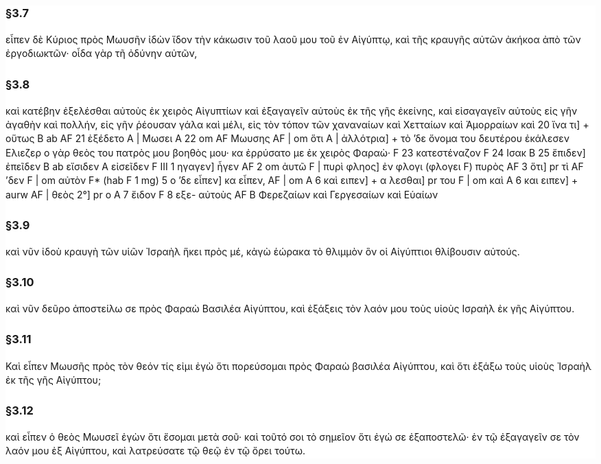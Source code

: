 ### §3.7  

<p>εἶπεν δὲ
Κύριος πρὸς Μωυσῆν ἰδὼν ἴδον τὴν κάκωσιν τοῦ λαοῦ μου τοῦ ἐν
Αἰγύπτῳ, καὶ τῆς κραυγῆς αὐτῶν ἀκήκοα ἀπὸ τῶν ἐργοδιωκτῶν· οἶδα
<lb n="8"/> γὰρ τῆ ὀδύνην αὐτῶν,</p>  

### §3.8  

<p>καὶ κατέβην ἐξελέσθαι αὐτοὺς ἐκ χειρὸς
Αἰγυπτίων καὶ ἐξαγαγεῖν αὐτοὺς ἐκ τῆς γῆς ἐκείνης, καὶ εἰσαγαγεῖν
αὐτοὺς εἰς γῆν ἀγαθὴν καὶ πολλήν, εἰς γῆν ῥέουσαν γάλα καὶ μέλι,
εἰς τὸν τόπον τῶν χαναναίων καὶ Χετταίων καὶ Ἀμορραίων καὶ
<note type="footnote">20 ἴνα τι] + οὕτως B ab AF 21 ἐξέδετο Α | Μωσει Α 22 om AF
Μωυσης AF | om ὅτι Α | ἀλλότρια] + τὸ ’δε ὄνομα του δευτέρου ἐκάλεσεν
Ελιεζερ ο γὰρ θεὸς του πατρὸς μου βοηθὸς μου· κα ἐρρύσατο με ἐκ χειρὸς
Φαραὼ· F 23 κατεστέναζον F 24 Ισακ B 25 ἔπιδεν] ἐπεῖδεν
B ab εἴσιδεν Α εἰσεῖδεν F III 1 ηγαγεν] ἦγεν AF 2 om ἀυτῶ F |
πυρὶ φληος] ἐν φλογι (φλογει F) πυρὸς AF 3 ὅτι] pr τὶ AF
’δεν F | om αὐτὸν F* (hab F 1 mg) 5 ο ’δε εἶπεν] κα εἶπεν, AF | om
Α 6 καὶ ειπεν] + α
λεσθαι] pr του F | om καὶ
A 6 και ειπεν] + aurw AF | θεὸς 2°] pr ο Α 7 ἔιδον F 8 εξε-
αὐτοὺς AF</note>

<pb n="108"/>
<note type="marginal">B</note> Φερεζαίων καὶ Γεργεσαίων καὶ Εὑαίων</p>  

### §3.9  

<p>καὶ νῦν <lb n="9"/>
ἰδοὺ κραυγὴ τῶν υἱῶν Ἰσραὴλ ἥκει πρὸς μέ, κἀγὼ ἑώρακα τὸ θλιμμὸν
ὃν οἱ Αἰγύπτιοι θλίβουσιν αὐτούς.</p>  

### §3.10  

<p>καὶ νῦν δεῦρο ἀποστείλω σε <lb n="10"/>
πρὸς Φαραὼ Βασιλέα Αἰγύπτου, καὶ ἐξάξεις τὸν λαόν μου τοὺς υἱοὺς
Ισραὴλ ἐκ γῆς Αἰγύπτου.</p>  

### §3.11  

<p>Καὶ εἶπεν Μωυσῆς πρὸς τὸν θεόν <lb n="11"/>
τίς εἰμι ἐγὼ ὅτι πορεύσομαι πρὸς Φαραὼ βασιλέα Αἰγύπτου, καὶ ὅτι
ἐξάξω τοὺς υἱοὺς Ἰσραὴλ ἐκ τῆς γῆς Αἰγύπτου;</p>  

### §3.12  

<p>καὶ εἶπεν ὁ θεὸς Μωυσεῖ <lb n="12"/>
ἐγὼν ὅτι ἔσομαι μετὰ σοῦ· καὶ τοῦτό σοι τὸ σημεῖον ὅτι ἐγώ σε
ἐξαποστελῶ· ἐν τῷ ἐξαγαγεῖν σε τὸν λαόν μου ἐξ Αἰγύπτου, καὶ
λατρεύσατε τῷ θεῷ ἐν τῷ ὄρει τούτω.</p>  
